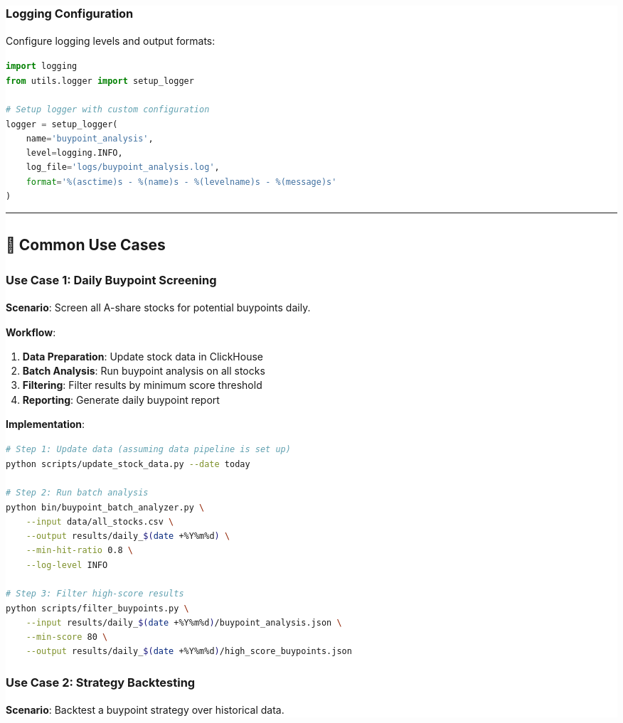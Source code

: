 ### Logging Configuration

Configure logging levels and output formats:

```python
import logging
from utils.logger import setup_logger

# Setup logger with custom configuration
logger = setup_logger(
    name='buypoint_analysis',
    level=logging.INFO,
    log_file='logs/buypoint_analysis.log',
    format='%(asctime)s - %(name)s - %(levelname)s - %(message)s'
)
```

---

## 🎯 Common Use Cases

### Use Case 1: Daily Buypoint Screening

**Scenario**: Screen all A-share stocks for potential buypoints daily.

**Workflow**:
1. **Data Preparation**: Update stock data in ClickHouse
2. **Batch Analysis**: Run buypoint analysis on all stocks
3. **Filtering**: Filter results by minimum score threshold
4. **Reporting**: Generate daily buypoint report

**Implementation**:
```bash
# Step 1: Update data (assuming data pipeline is set up)
python scripts/update_stock_data.py --date today

# Step 2: Run batch analysis
python bin/buypoint_batch_analyzer.py \
    --input data/all_stocks.csv \
    --output results/daily_$(date +%Y%m%d) \
    --min-hit-ratio 0.8 \
    --log-level INFO

# Step 3: Filter high-score results
python scripts/filter_buypoints.py \
    --input results/daily_$(date +%Y%m%d)/buypoint_analysis.json \
    --min-score 80 \
    --output results/daily_$(date +%Y%m%d)/high_score_buypoints.json
```

### Use Case 2: Strategy Backtesting

**Scenario**: Backtest a buypoint strategy over historical data.
